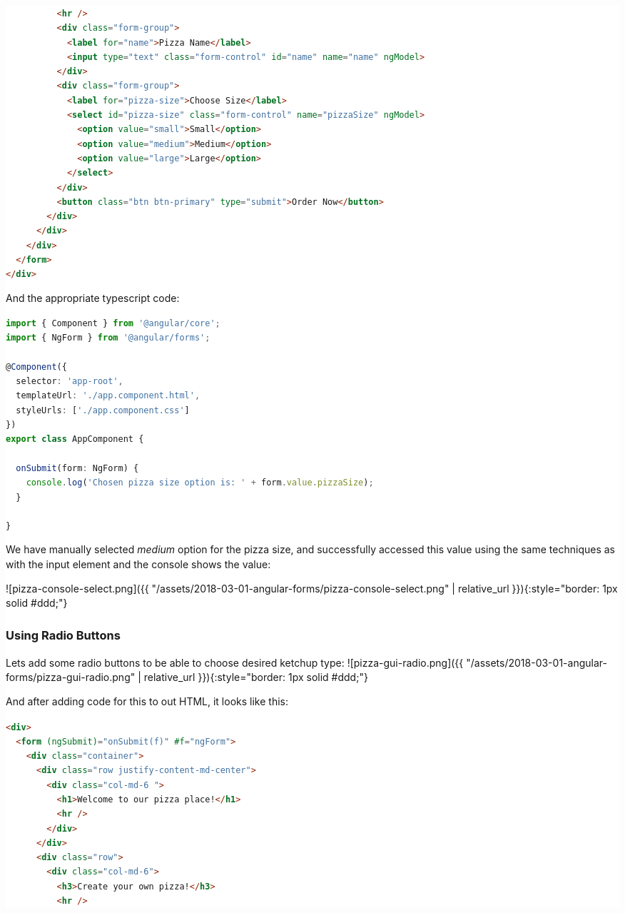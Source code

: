 ```html
          <hr />
          <div class="form-group">
            <label for="name">Pizza Name</label>
            <input type="text" class="form-control" id="name" name="name" ngModel>
          </div>
          <div class="form-group">
            <label for="pizza-size">Choose Size</label>
            <select id="pizza-size" class="form-control" name="pizzaSize" ngModel>
              <option value="small">Small</option>
              <option value="medium">Medium</option>
              <option value="large">Large</option>
            </select>
          </div>
          <button class="btn btn-primary" type="submit">Order Now</button>
        </div>
      </div>
    </div>
  </form>
</div>
```
And the appropriate typescript code:
```ts
import { Component } from '@angular/core';
import { NgForm } from '@angular/forms';

@Component({
  selector: 'app-root',
  templateUrl: './app.component.html',
  styleUrls: ['./app.component.css']
})
export class AppComponent {

  onSubmit(form: NgForm) {
    console.log('Chosen pizza size option is: ' + form.value.pizzaSize);
  }

}
```
We have manually selected _medium_ option for the pizza size, and successfully accessed this value using the same techniques as with the input element and the console shows the value:

![pizza-console-select.png]({{ "/assets/2018-03-01-angular-forms/pizza-console-select.png" | relative_url }}){:style="border: 1px solid #ddd;"}

### Using Radio Buttons

Lets add some radio buttons to be able to choose desired ketchup type:
![pizza-gui-radio.png]({{ "/assets/2018-03-01-angular-forms/pizza-gui-radio.png" | relative_url }}){:style="border: 1px solid #ddd;"}

And after adding code for this to out HTML, it looks like this:
```html
<div>
  <form (ngSubmit)="onSubmit(f)" #f="ngForm">
    <div class="container">
      <div class="row justify-content-md-center">
        <div class="col-md-6 ">
          <h1>Welcome to our pizza place!</h1>
          <hr />
        </div>
      </div>
      <div class="row">
        <div class="col-md-6">
          <h3>Create your own pizza!</h3>
          <hr />
```